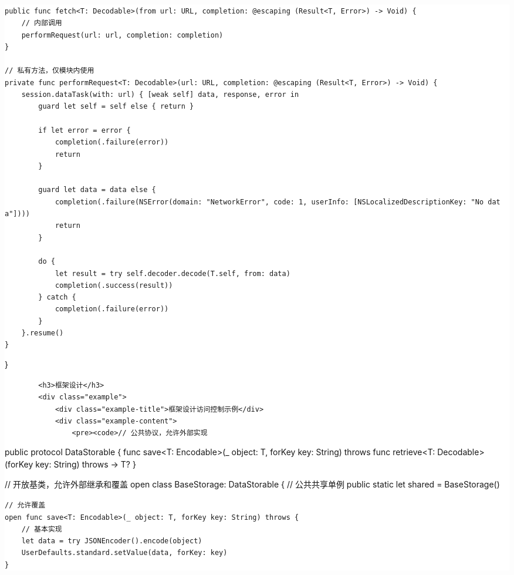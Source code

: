     public func fetch<T: Decodable>(from url: URL, completion: @escaping (Result<T, Error>) -> Void) {
        // 内部调用
        performRequest(url: url, completion: completion)
    }
    
    // 私有方法，仅模块内使用
    private func performRequest<T: Decodable>(url: URL, completion: @escaping (Result<T, Error>) -> Void) {
        session.dataTask(with: url) { [weak self] data, response, error in
            guard let self = self else { return }
            
            if let error = error {
                completion(.failure(error))
                return
            }
            
            guard let data = data else {
                completion(.failure(NSError(domain: "NetworkError", code: 1, userInfo: [NSLocalizedDescriptionKey: "No data"])))
                return
            }
            
            do {
                let result = try self.decoder.decode(T.self, from: data)
                completion(.success(result))
            } catch {
                completion(.failure(error))
            }
        }.resume()
    }
}</code></pre>
                </div>
            </div>
            
            <h3>框架设计</h3>
            <div class="example">
                <div class="example-title">框架设计访问控制示例</div>
                <div class="example-content">
                    <pre><code>// 公共协议，允许外部实现
public protocol DataStorable {
    func save<T: Encodable>(_ object: T, forKey key: String) throws
    func retrieve<T: Decodable>(forKey key: String) throws -> T?
}

// 开放基类，允许外部继承和覆盖
open class BaseStorage: DataStorable {
    // 公共共享单例
    public static let shared = BaseStorage()
    
    // 允许覆盖
    open func save<T: Encodable>(_ object: T, forKey key: String) throws {
        // 基本实现
        let data = try JSONEncoder().encode(object)
        UserDefaults.standard.setValue(data, forKey: key)
    }
    